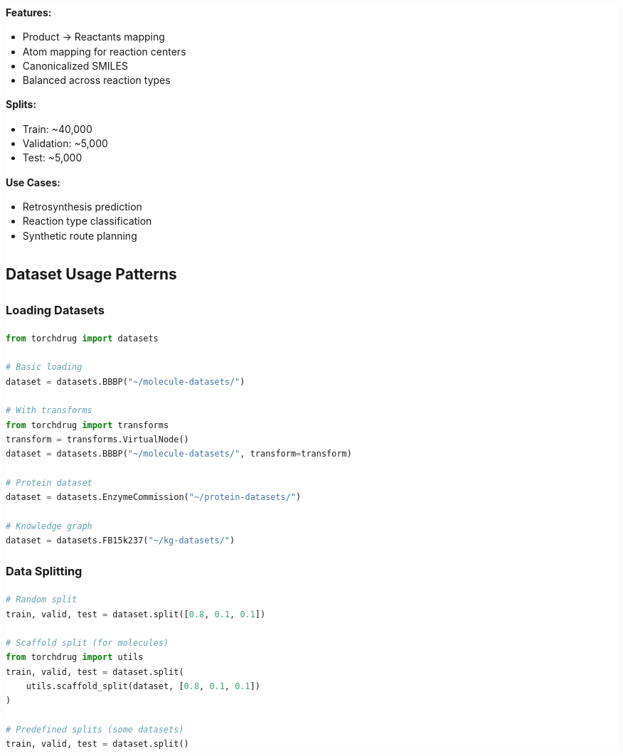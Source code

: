 **Features:**
- Product → Reactants mapping
- Atom mapping for reaction centers
- Canonicalized SMILES
- Balanced across reaction types

**Splits:**
- Train: ~40,000
- Validation: ~5,000
- Test: ~5,000

**Use Cases:**
- Retrosynthesis prediction
- Reaction type classification
- Synthetic route planning

## Dataset Usage Patterns

### Loading Datasets

```python
from torchdrug import datasets

# Basic loading
dataset = datasets.BBBP("~/molecule-datasets/")

# With transforms
from torchdrug import transforms
transform = transforms.VirtualNode()
dataset = datasets.BBBP("~/molecule-datasets/", transform=transform)

# Protein dataset
dataset = datasets.EnzymeCommission("~/protein-datasets/")

# Knowledge graph
dataset = datasets.FB15k237("~/kg-datasets/")
```

### Data Splitting

```python
# Random split
train, valid, test = dataset.split([0.8, 0.1, 0.1])

# Scaffold split (for molecules)
from torchdrug import utils
train, valid, test = dataset.split(
    utils.scaffold_split(dataset, [0.8, 0.1, 0.1])
)

# Predefined splits (some datasets)
train, valid, test = dataset.split()
```
